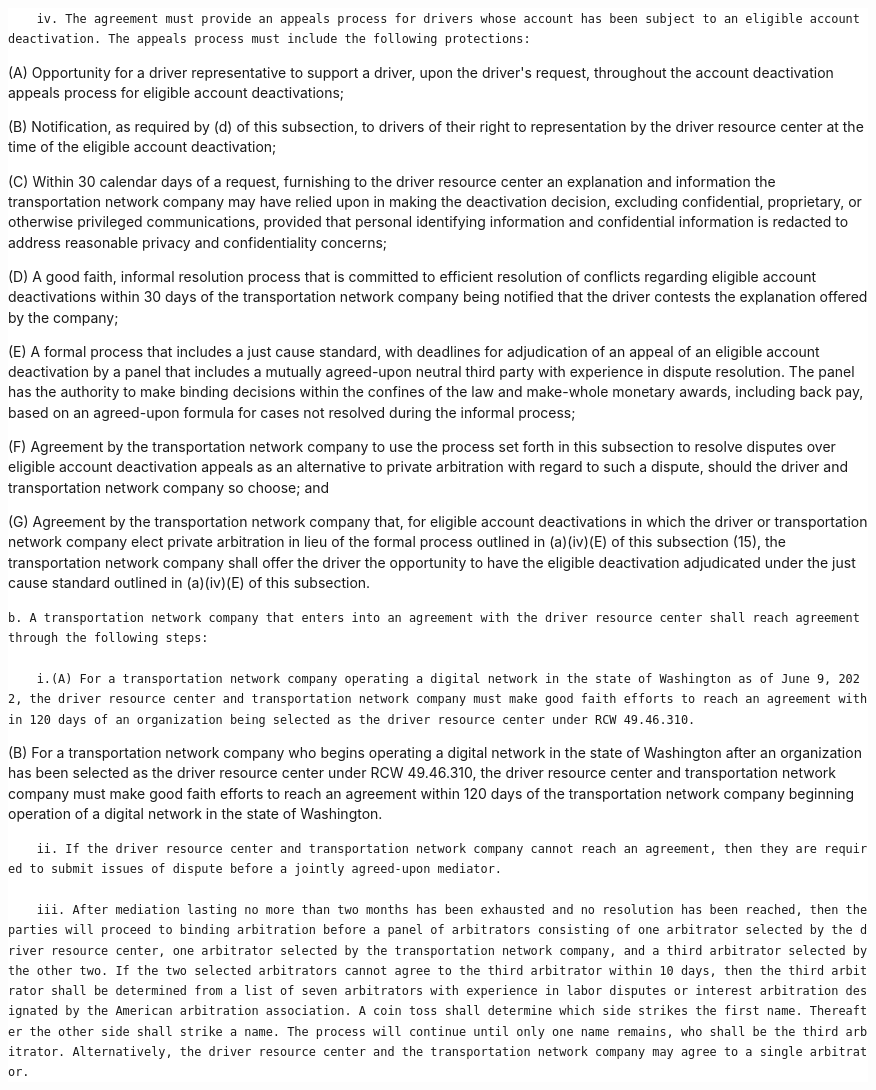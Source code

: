         iv. The agreement must provide an appeals process for drivers whose account has been subject to an eligible account deactivation. The appeals process must include the following protections:

(A) Opportunity for a driver representative to support a driver, upon the driver's request, throughout the account deactivation appeals process for eligible account deactivations;

(B) Notification, as required by (d) of this subsection, to drivers of their right to representation by the driver resource center at the time of the eligible account deactivation;

(C) Within 30 calendar days of a request, furnishing to the driver resource center an explanation and information the transportation network company may have relied upon in making the deactivation decision, excluding confidential, proprietary, or otherwise privileged communications, provided that personal identifying information and confidential information is redacted to address reasonable privacy and confidentiality concerns;

(D) A good faith, informal resolution process that is committed to efficient resolution of conflicts regarding eligible account deactivations within 30 days of the transportation network company being notified that the driver contests the explanation offered by the company;

(E) A formal process that includes a just cause standard, with deadlines for adjudication of an appeal of an eligible account deactivation by a panel that includes a mutually agreed-upon neutral third party with experience in dispute resolution. The panel has the authority to make binding decisions within the confines of the law and make-whole monetary awards, including back pay, based on an agreed-upon formula for cases not resolved during the informal process;

(F) Agreement by the transportation network company to use the process set forth in this subsection to resolve disputes over eligible account deactivation appeals as an alternative to private arbitration with regard to such a dispute, should the driver and transportation network company so choose; and

(G) Agreement by the transportation network company that, for eligible account deactivations in which the driver or transportation network company elect private arbitration in lieu of the formal process outlined in (a)(iv)(E) of this subsection (15), the transportation network company shall offer the driver the opportunity to have the eligible deactivation adjudicated under the just cause standard outlined in (a)(iv)(E) of this subsection.

    b. A transportation network company that enters into an agreement with the driver resource center shall reach agreement through the following steps:

        i.(A) For a transportation network company operating a digital network in the state of Washington as of June 9, 2022, the driver resource center and transportation network company must make good faith efforts to reach an agreement within 120 days of an organization being selected as the driver resource center under RCW 49.46.310.

(B) For a transportation network company who begins operating a digital network in the state of Washington after an organization has been selected as the driver resource center under RCW 49.46.310, the driver resource center and transportation network company must make good faith efforts to reach an agreement within 120 days of the transportation network company beginning operation of a digital network in the state of Washington.

        ii. If the driver resource center and transportation network company cannot reach an agreement, then they are required to submit issues of dispute before a jointly agreed-upon mediator.

        iii. After mediation lasting no more than two months has been exhausted and no resolution has been reached, then the parties will proceed to binding arbitration before a panel of arbitrators consisting of one arbitrator selected by the driver resource center, one arbitrator selected by the transportation network company, and a third arbitrator selected by the other two. If the two selected arbitrators cannot agree to the third arbitrator within 10 days, then the third arbitrator shall be determined from a list of seven arbitrators with experience in labor disputes or interest arbitration designated by the American arbitration association. A coin toss shall determine which side strikes the first name. Thereafter the other side shall strike a name. The process will continue until only one name remains, who shall be the third arbitrator. Alternatively, the driver resource center and the transportation network company may agree to a single arbitrator.
